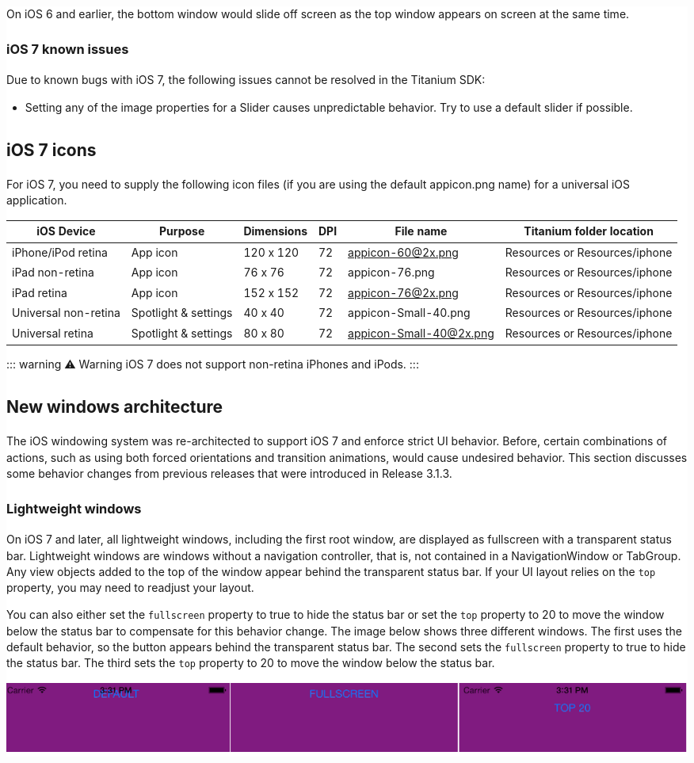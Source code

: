 On iOS 6 and earlier, the bottom window would slide off screen as the top window appears on screen at the same time.

### iOS 7 known issues

Due to known bugs with iOS 7, the following issues cannot be resolved in the Titanium SDK:

* Setting any of the image properties for a Slider causes unpredictable behavior. Try to use a default slider if possible.

## iOS 7 icons

For iOS 7, you need to supply the following icon files (if you are using the default appicon.png name) for a universal iOS application.

| iOS Device | Purpose | Dimensions | DPI | File name | Titanium folder location |
| --- | --- | --- | --- | --- | --- |
| iPhone/iPod retina | App icon | 120 x 120 | 72 | appicon-60@2x.png | Resources or Resources/iphone |
| iPad non-retina | App icon | 76 x 76 | 72 | appicon-76.png | Resources or Resources/iphone |
| iPad retina | App icon | 152 x 152 | 72 | appicon-76@2x.png | Resources or Resources/iphone |
| Universal non-retina | Spotlight & settings | 40 x 40 | 72 | appicon-Small-40.png | Resources or Resources/iphone |
| Universal retina | Spotlight & settings | 80 x 80 | 72 | appicon-Small-40@2x.png | Resources or Resources/iphone |

::: warning ⚠️ Warning
iOS 7 does not support non-retina iPhones and iPods.
:::

## New windows architecture

The iOS windowing system was re-architected to support iOS 7 and enforce strict UI behavior. Before, certain combinations of actions, such as using both forced orientations and transition animations, would cause undesired behavior. This section discusses some behavior changes from previous releases that were introduced in Release 3.1.3.

### Lightweight windows

On iOS 7 and later, all lightweight windows, including the first root window, are displayed as fullscreen with a transparent status bar. Lightweight windows are windows without a navigation controller, that is, not contained in a NavigationWindow or TabGroup. Any view objects added to the top of the window appear behind the transparent status bar. If your UI layout relies on the `top` property, you may need to readjust your layout.

You can also either set the `fullscreen` property to true to hide the status bar or set the `top` property to 20 to move the window below the status bar to compensate for this behavior change. The image below shows three different windows. The first uses the default behavior, so the button appears behind the transparent status bar. The second sets the `fullscreen` property to true to hide the status bar. The third sets the `top` property to 20 to move the window below the status bar.

![LightWeight](./LightWeight.png)
